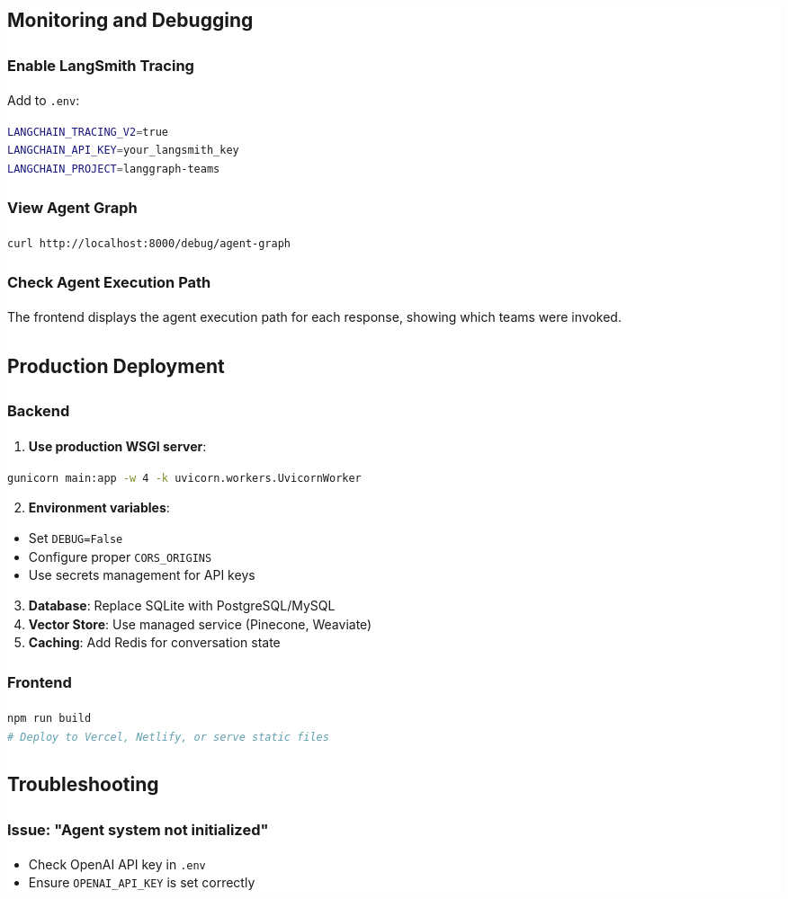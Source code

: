## Monitoring and Debugging

### Enable LangSmith Tracing

Add to `.env`:
```bash
LANGCHAIN_TRACING_V2=true
LANGCHAIN_API_KEY=your_langsmith_key
LANGCHAIN_PROJECT=langgraph-teams
```

### View Agent Graph

```bash
curl http://localhost:8000/debug/agent-graph
```

### Check Agent Execution Path

The frontend displays the agent execution path for each response, showing which teams were invoked.

## Production Deployment

### Backend

1. **Use production WSGI server**:
```bash
gunicorn main:app -w 4 -k uvicorn.workers.UvicornWorker
```

2. **Environment variables**:
- Set `DEBUG=False`
- Configure proper `CORS_ORIGINS`
- Use secrets management for API keys

3. **Database**: Replace SQLite with PostgreSQL/MySQL
4. **Vector Store**: Use managed service (Pinecone, Weaviate)
5. **Caching**: Add Redis for conversation state

### Frontend

```bash
npm run build
# Deploy to Vercel, Netlify, or serve static files
```

## Troubleshooting

### Issue: "Agent system not initialized"
- Check OpenAI API key in `.env`
- Ensure `OPENAI_API_KEY` is set correctly
